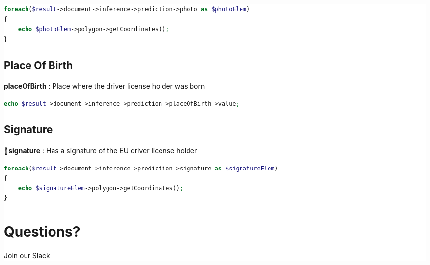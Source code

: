 ```php
foreach($result->document->inference->prediction->photo as $photoElem)
{
    echo $photoElem->polygon->getCoordinates();
}
```

## Place Of Birth
**placeOfBirth** : Place where the driver license holder was born

```php
echo $result->document->inference->prediction->placeOfBirth->value;
```

## Signature
[📄](#page-level-fields "This field is only present on individual pages.")**signature** : Has a signature of the EU driver license holder

```php
foreach($result->document->inference->prediction->signature as $signatureElem)
{
    echo $signatureElem->polygon->getCoordinates();
}
```

# Questions?
[Join our Slack](https://join.slack.com/t/mindee-community/shared_invite/zt-2d0ds7dtz-DPAF81ZqTy20chsYpQBW5g)
